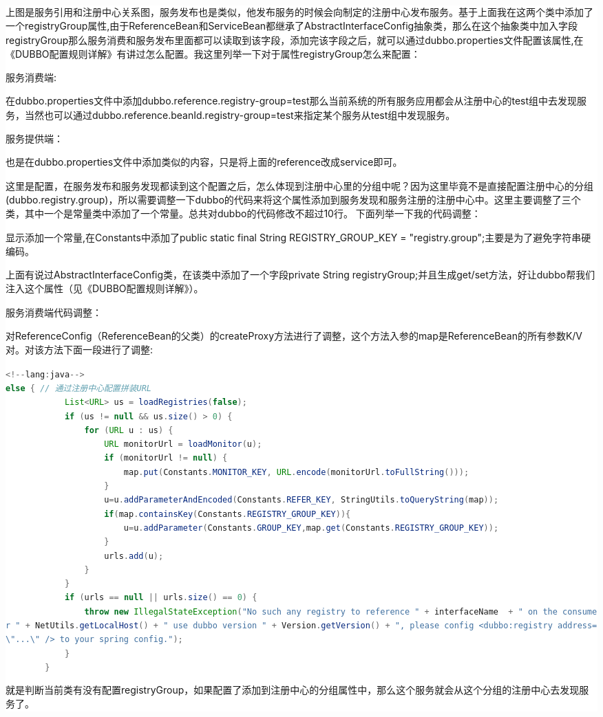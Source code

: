 
上图是服务引用和注册中心关系图，服务发布也是类似，他发布服务的时候会向制定的注册中心发布服务。基于上面我在这两个类中添加了一个registryGroup属性,由于ReferenceBean和ServiceBean都继承了AbstractInterfaceConfig抽象类，那么在这个抽象类中加入字段registryGroup那么服务消费和服务发布里面都可以读取到该字段，添加完该字段之后，就可以通过dubbo.properties文件配置该属性,在《DUBBO配置规则详解》有讲过怎么配置。我这里列举一下对于属性registryGroup怎么来配置：

服务消费端:

在dubbo.properties文件中添加dubbo.reference.registry-group=test那么当前系统的所有服务应用都会从注册中心的test组中去发现服务，当然也可以通过dubbo.reference.beanId.registry-group=test来指定某个服务从test组中发现服务。

服务提供端：

也是在dubbo.properties文件中添加类似的内容，只是将上面的reference改成service即可。

这里是配置，在服务发布和服务发现都读到这个配置之后，怎么体现到注册中心里的分组中呢？因为这里毕竟不是直接配置注册中心的分组(dubbo.registry.group)，所以需要调整一下dubbo的代码来将这个属性添加到服务发现和服务注册的注册中心中。这里主要调整了三个类，其中一个是常量类中添加了一个常量。总共对dubbo的代码修改不超过10行。 
下面列举一下我的代码调整：

显示添加一个常量,在Constants中添加了public static final String REGISTRY_GROUP_KEY = "registry.group";主要是为了避免字符串硬编码。

上面有说过AbstractInterfaceConfig类，在该类中添加了一个字段private String registryGroup;并且生成get/set方法，好让dubbo帮我们注入这个属性（见《DUBBO配置规则详解》）。

服务消费端代码调整：

对ReferenceConfig（ReferenceBean的父类）的createProxy方法进行了调整，这个方法入参的map是ReferenceBean的所有参数K/V对。对该方法下面一段进行了调整:

```java
<!--lang:java-->
else { // 通过注册中心配置拼装URL
            List<URL> us = loadRegistries(false);
            if (us != null && us.size() > 0) {
                for (URL u : us) {
                    URL monitorUrl = loadMonitor(u);
                    if (monitorUrl != null) {
                        map.put(Constants.MONITOR_KEY, URL.encode(monitorUrl.toFullString()));
                    }
                    u=u.addParameterAndEncoded(Constants.REFER_KEY, StringUtils.toQueryString(map));
                    if(map.containsKey(Constants.REGISTRY_GROUP_KEY)){
                        u=u.addParameter(Constants.GROUP_KEY,map.get(Constants.REGISTRY_GROUP_KEY));
                    }
                    urls.add(u);
                }
            }
            if (urls == null || urls.size() == 0) {
                throw new IllegalStateException("No such any registry to reference " + interfaceName  + " on the consumer " + NetUtils.getLocalHost() + " use dubbo version " + Version.getVersion() + ", please config <dubbo:registry address=\"...\" /> to your spring config.");
            }
        }
```
就是判断当前类有没有配置registryGroup，如果配置了添加到注册中心的分组属性中，那么这个服务就会从这个分组的注册中心去发现服务了。
